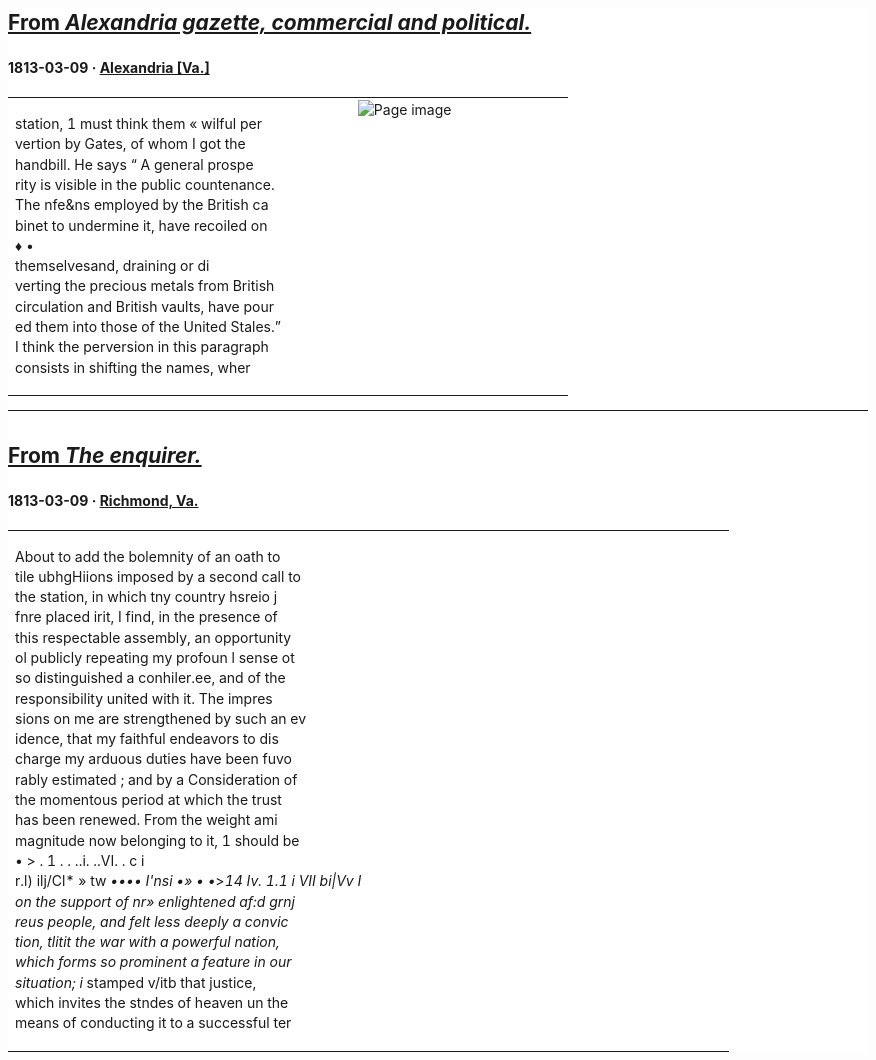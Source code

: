 
## [From _Alexandria gazette, commercial and political._](https://www.loc.gov/resource/sn84024014/1813-03-09/ed-1/?sp=3)

#### 1813-03-09 &middot; [Alexandria [Va.]](http://dbpedia.org/resource/Alexandria%2C_Virginia)

<table style="width: 100%;"><tr><td style="width: 50%">

  
  
station, 1 must think them « wilful per­  
vertion by Gates, of whom I got the  
handbill. He says “ A general prospe­  
rity is visible in the public countenance.  
The nfe&amp;ns employed by the British ca­  
binet to undermine it, have recoiled on  
♦ •  
themselvesand, draining or di­  
verting the precious metals from British  
circulation and British vaults, have pour­  
ed them into those of the United Stales.”  
I think the perversion in this paragraph  
consists in shifting the names, wher
</td><td style="width: 50%; max-height: 75%; margin: auto; display: block;">
<img alt="Page image" src="https://tile.loc.gov/image-services/iiif/service:ndnp:vi:batch_vi_greenjackets_ver02:data:sn84024014:0041421616A:1813030901:0524/pct:31.29358437935844,5.002694449434165,19.525801952580196,9.682054966768456/!600,600/0/default.jpg"/>
</td>
</tr></table>

---

## [From _The enquirer._](https://www.loc.gov/resource/sn84024736/1813-03-09/ed-1/?sp=2)

#### 1813-03-09 &middot; [Richmond, Va.](http://dbpedia.org/resource/Richmond%2C_Virginia)

<table style="width: 100%;"><tr><td style="width: 50%">

  
  
About to add the bolemnity of an oath to  
tile ubhgHiions imposed by a second call to  
the station, in which tny country hsreio j  
fnre placed irit, I find, in the presence of  
this respectable assembly, an opportunity  
ol publicly repeating my profoun l sense ot  
so distinguished a conhiler.ee, and of the  
responsibility united with it. The impres  
sions on me are strengthened by such an ev­  
idence, that my faithful endeavors to dis­  
charge my arduous duties have been fuvo  
rably estimated ; and by a Consideration of  
the momentous period at which the trust  
has been renewed. From the weight ami  
magnitude now belonging to it, 1 should be  
• &gt; . 1 . . ..i. ..VI. . c i  
r.l) ilj/Cl* » tw *•••• I&#x27;nsi •» • •*&gt;*14 Iv. 1.1 i VII bi|Vv I  
on the support of nr» enlightened af:d grnj  
reus people, and felt less deeply a convic­  
tion, tlitit the war with a powerful nation,  
which forms so prominent a feature in our  
situation; i* stamped v/itb that justice,  
which invites the stndes of heaven un the  
means of conducting it to a successful ter  